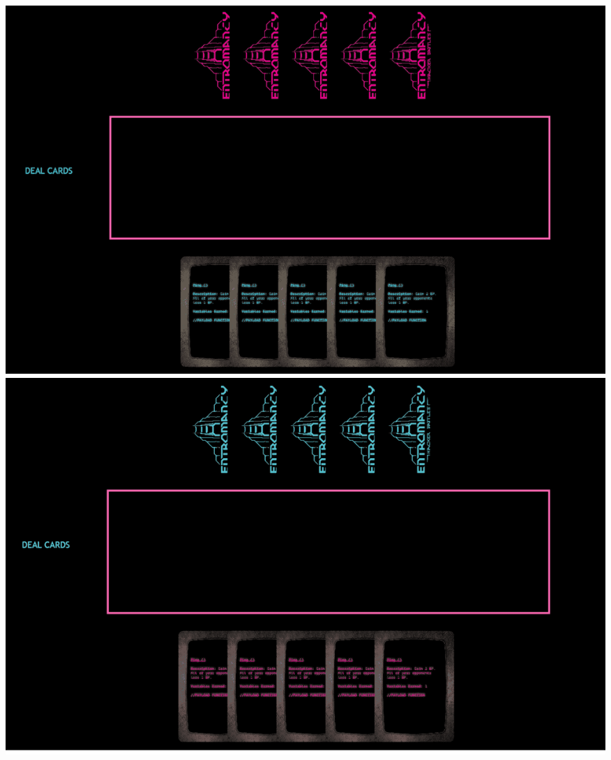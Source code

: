 ![Client-1](img/b7ffcefbc888790b19e599ebea1cd33b.png)![Client-2](img/e798a8d8af96b85977732df9ae5c0886.png)
